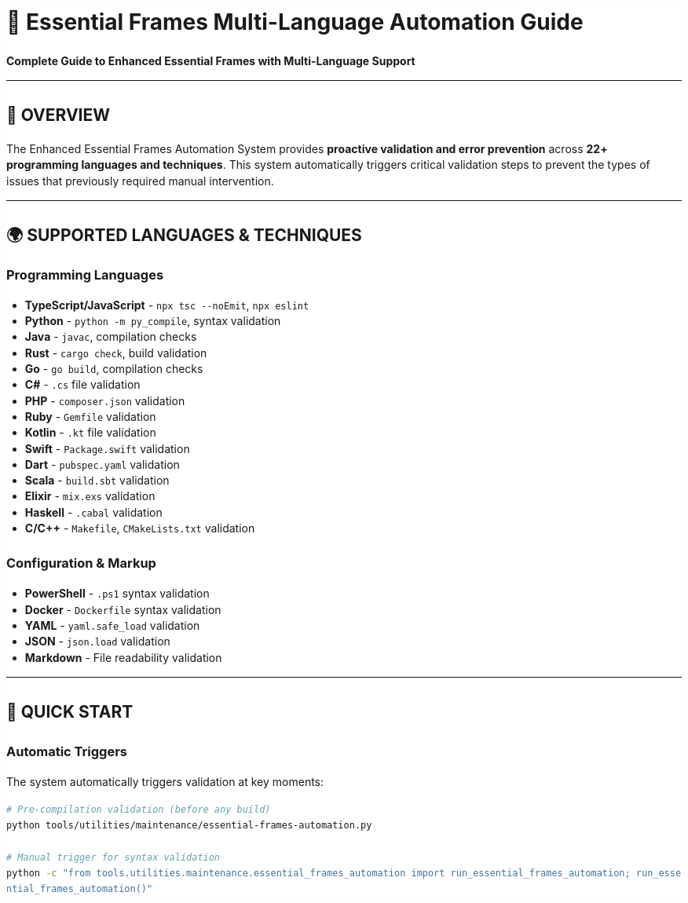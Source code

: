 # 🔧 Essential Frames Multi-Language Automation Guide

**Complete Guide to Enhanced Essential Frames with Multi-Language Support**

---

## 🎯 **OVERVIEW**

The Enhanced Essential Frames Automation System provides **proactive validation and error prevention** across **22+ programming languages and techniques**. This system automatically triggers critical validation steps to prevent the types of issues that previously required manual intervention.

---

## 🌍 **SUPPORTED LANGUAGES & TECHNIQUES**

### **Programming Languages**
- **TypeScript/JavaScript** - `npx tsc --noEmit`, `npx eslint`
- **Python** - `python -m py_compile`, syntax validation
- **Java** - `javac`, compilation checks
- **Rust** - `cargo check`, build validation
- **Go** - `go build`, compilation checks
- **C#** - `.cs` file validation
- **PHP** - `composer.json` validation
- **Ruby** - `Gemfile` validation
- **Kotlin** - `.kt` file validation
- **Swift** - `Package.swift` validation
- **Dart** - `pubspec.yaml` validation
- **Scala** - `build.sbt` validation
- **Elixir** - `mix.exs` validation
- **Haskell** - `.cabal` validation
- **C/C++** - `Makefile`, `CMakeLists.txt` validation

### **Configuration & Markup**
- **PowerShell** - `.ps1` syntax validation
- **Docker** - `Dockerfile` syntax validation
- **YAML** - `yaml.safe_load` validation
- **JSON** - `json.load` validation
- **Markdown** - File readability validation

---

## 🚀 **QUICK START**

### **Automatic Triggers**
The system automatically triggers validation at key moments:

```bash
# Pre-compilation validation (before any build)
python tools/utilities/maintenance/essential-frames-automation.py

# Manual trigger for syntax validation
python -c "from tools.utilities.maintenance.essential_frames_automation import run_essential_frames_automation; run_essential_frames_automation()"
```
